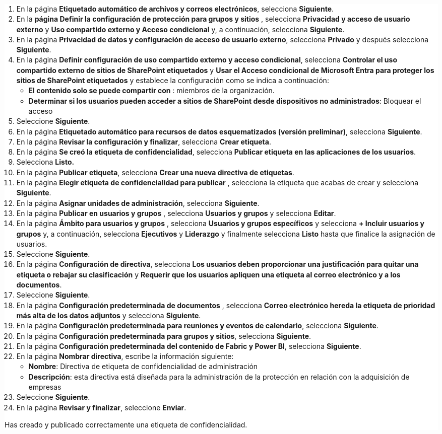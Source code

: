 1. En la página **Etiquetado automático de archivos y correos electrónicos**, selecciona **Siguiente**.
1. En la **página Definir la configuración de protección para grupos y sitios** , selecciona **Privacidad y acceso de usuario externo** y **Uso compartido externo y Acceso condicional** y, a continuación, selecciona **Siguiente**.
1. En la página **Privacidad de datos y configuración de acceso de usuario externo**, selecciona **Privado** y después selecciona **Siguiente**.
1. En la página **Definir configuración de uso compartido externo y acceso condicional**, selecciona **Controlar el uso compartido externo de sitios de SharePoint etiquetados** y **Usar el Acceso condicional de Microsoft Entra para proteger los sitios de SharePoint etiquetados** y establece la configuración como se indica a continuación:
    - **El contenido solo se puede compartir con** : miembros de la organización.
    - **Determinar si los usuarios pueden acceder a sitios de SharePoint desde dispositivos no administrados**: Bloquear el acceso
1. Seleccione **Siguiente**.
1. En la página **Etiquetado automático para recursos de datos esquematizados (versión preliminar)**, selecciona **Siguiente**.
1. En la página **Revisar la configuración y finalizar**, selecciona **Crear etiqueta**.
1. En la página **Se creó la etiqueta de confidencialidad**, selecciona **Publicar etiqueta en las aplicaciones de los usuarios**.
1. Selecciona **Listo.**
1. En la página **Publicar etiqueta**, selecciona **Crear una nueva directiva de etiquetas**.
1. En la página **Elegir etiqueta de confidencialidad para publicar** , selecciona la etiqueta que acabas de crear y selecciona **Siguiente**.
1. En la página **Asignar unidades de administración**, selecciona **Siguiente**.
1. En la página **Publicar en usuarios y grupos** , selecciona **Usuarios y grupos** y selecciona **Editar**.
1. En la página **Ámbito para usuarios y grupos** , selecciona **Usuarios y grupos específicos** y selecciona **+ Incluir usuarios y grupos** y, a continuación, selecciona **Ejecutivos** y **Liderazgo** y finalmente selecciona **Listo** hasta que finalice la asignación de usuarios.
1. Seleccione **Siguiente**.
1. En la página **Configuración de directiva**, selecciona **Los usuarios deben proporcionar una justificación para quitar una etiqueta o rebajar su clasificación** y **Requerir que los usuarios apliquen una etiqueta al correo electrónico y a los documentos**.
1. Seleccione **Siguiente**.
1. En la página **Configuración predeterminada de documentos** , selecciona **Correo electrónico hereda la etiqueta de prioridad más alta de los datos adjuntos** y selecciona **Siguiente**.
1. En la página **Configuración predeterminada para reuniones y eventos de calendario**, selecciona **Siguiente**.
1. En la página **Configuración predeterminada para grupos y sitios**, selecciona **Siguiente**.
1. En la página **Configuración predeterminada del contenido de Fabric y Power BI**, selecciona **Siguiente**.
1. En la página **Nombrar directiva**, escribe la información siguiente:
    - **Nombre**: Directiva de etiqueta de confidencialidad de administración
    - **Descripción**: esta directiva está diseñada para la administración de la protección en relación con la adquisición de empresas
1. Seleccione **Siguiente**.
1. En la página **Revisar y finalizar**, seleccione **Enviar**.

Has creado y publicado correctamente una etiqueta de confidencialidad.